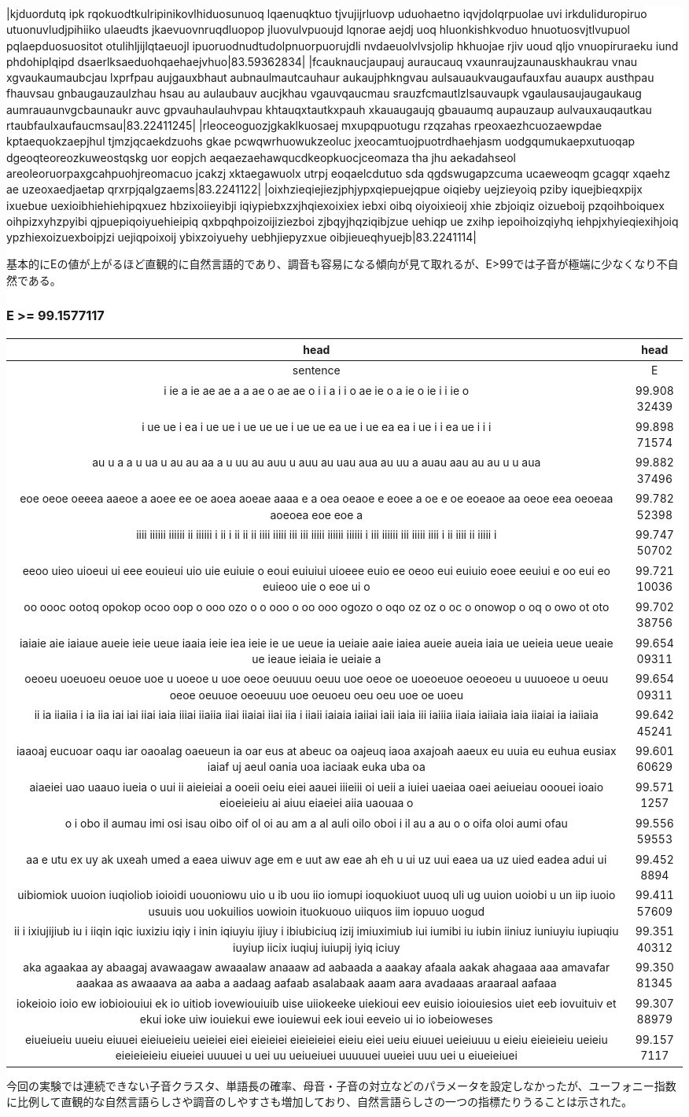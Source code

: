 |kjduordutq ipk rqokuodtkulripinikovlhiduosunuoq lqaenuqktuo tjvujijrluovp uduohaetno iqvjdolqrpuolae uvi irkduliduropiruo utuonuvludjpihiiko ulaeudts jkaevuovnruqdluopop jluovulvpuoujd lqnorae aejdj uoq hluonkishkvoduo hnuotuosvjtlvupuol pqlaepduosuositot otulihljijlqtaeuojl ipuoruodnudtudolpnuorpuorujdli nvdaeuolvlvsjolip hkhuojae rjiv uoud qljo vnuopiruraeku iund phdohiplqipd dsaerlksaeduohqaehaejvhuo|83.59362834|
|fcauknaucjaupauj auraucauq vxaunraujzaunauskhaukrau vnau xgvaukaumaubcjau lxprfpau aujgauxbhaut aubnaulmautcauhaur aukaujphkngvau aulsauaukvaugaufauxfau auaupx austhpau fhauvsau gnbaugauzaulzhau hsau au aulaubauv aucjkhau vgauvqaucmau srauzfcmautlzlsauvaupk vgaulausaujaugaukaug aumrauaunvgcbaunaukr auvc gpvauhaulauhvpau khtauqxtautkxpauh xkauaugaujq gbauaumq aupauzaup aulvauxauqautkau rtaubfaulxaufaucmsau|83.22411245|
|rleoceoguozjgkaklkuosaej mxupqpuotugu rzqzahas rpeoxaezhcuozaewpdae kptaequokzaepjhul tjmzjqcaekdzuohs gkae pcwqwrhuowukzeoluc jxeocamtuojpuotrdhaehjasm uodgqumukaepxutuoqap dgeoqteoreozkuweostqskg uor eopjch aeqaezaehawqucdkeopkuocjceomaza tha jhu aekadahseol areoleoruorpaxgcahpuohjreomacuo jcakzj xktaegawuolx utrpj eoqaelcdutuo sda qgdswugapzcuma ucaeweoqm gcagqr xqaehz ae uzeoxaedjaetap qrxrpjqalgzaems|83.2241122|
|oixhzieqiejiezjphjypxqiepuejqpue oiqieby uejzieyoiq pziby iquejbieqxpijx ixuebue uexioibhiehiehipqxuez hbzixoiieyibji iqiypiebxzxjhqiexoixiex iebxi oibq oiyoixieoij xhie zbjoiqiz oizueboij pzqoihboiquex oihpizxyhzpyibi qjpuepiqoiyuehieipiq qxbpqhpoizoijiziezboi zjbqyjhqziqibjzue uehiqp ue zxihp iepoihoizqiyhq iehpjxhyieqiexihjoiq ypzhiexoizuexboipjzi uejiqpoixoij ybixzoiyuehy uebhjiepyzxue oibjieueqhyuejb|83.2241114|

基本的にEの値が上がるほど直観的に自然言語的であり、調音も容易になる傾向が見て取れるが、E>99では子音が極端に少なくなり不自然である。

### E >= 99.1577117

|head|head|
|:-:|:-:|
|sentence | E |
|i ie a ie ae ae a a ae o ae ae o i i a i i o ae ie o a ie o ie i i ie o|99.90832439|
|i ue ue i ea i ue ue i ue ue ue i ue ue ea ue i ue ea ea i ue i i ea ue i i i|99.89871574|
|au u a a u ua u au au aa a u uu au auu u auu au uau aua au uu a auau aau au au u u aua|99.88237496|
|eoe oeoe oeeea aaeoe a aoee ee oe aoea aoeae aaaa e a oea oeaoe e eoee a oe e oe eoeaoe aa oeoe eea oeoeaa aoeoea eoe eoe a|99.78252398|
|iiii iiiiii iiiiii ii iiiiii i ii i ii ii ii iiii iiiii iii iii iiiii iiiiii iiiiii i iii iiiiii iii iiiii iiii i ii iiii ii iiiii i|99.74750702|
|eeoo uieo uioeui ui eee eouieui uio uie euiuie o eoui euiuiui uioeee euio ee oeoo eui euiuio eoee eeuiui e oo eui eo euieoo uie o eoe ui o|99.72110036|
|oo oooc ootoq opokop ocoo oop o ooo ozo o o ooo o oo ooo ogozo o oqo oz oz o oc o onowop o oq o owo ot oto|99.70238756|
|iaiaie aie iaiaue aueie ieie ueue iaaia ieie iea ieie ie ue ueue ia ueiaie aaie iaiea aueie aueia iaia ue ueieia ueue ueaie ue ieaue ieiaia ie ueiaie a|99.65409311|
|oeoeu uoeuoeu oeuoe uoe u uoeoe u uoe oeoe oeuuuu oeuu uoe oeoe oe uoeoeuoe oeoeoeu u uuuoeoe u oeuu oeoe oeuuoe oeoeuuu uoe oeuoeu oeu oeu uoe oe uoeu|99.65409311|
|ii ia iiaiia i ia iia iai iai iiai iaia iiiai iiaiia iiai iiaiai iiai iia i iiaii iaiaia iaiiai iaii iaia iii iaiiia iiaia iaiiaia iaia iiaiai ia iaiiaia|99.64245241|
|iaaoaj eucuoar oaqu iar oaoalag oaeueun ia oar eus at abeuc oa oajeuq iaoa axajoah aaeux eu uuia eu euhua eusiax iaiaf uj aeul oania uoa iaciaak euka uba oa|99.60160629|
|aiaeiei uao uaauo iueia o uui ii aieieiai a ooeii oeiu eiei aauei iiieiii oi ueii a iuiei uaeiaa oaei aeiueiau ooouei ioaio eioeieieiu ai aiuu eiaeiei aiia uaouaa o|99.5711257|
|o i obo il aumau imi osi isau oibo oif ol oi au am a al auli oilo oboi i il au a au o o oifa oloi aumi ofau|99.55659553|
|aa e utu ex uy ak uxeah umed a eaea uiwuv age em e uut aw eae ah eh u ui uz uui eaea ua uz uied eadea adui ui|99.4528894|
|uibiomiok uuoion iuqioliob ioioidi uouoniowu uio u ib uou iio iomupi ioquokiuot uuoq uli ug uuion uoiobi u un iip iuoio usuuis uou uokuilios uowioin ituokuouo uiiquos iim iopuuo uogud|99.41157609|
|ii i ixiujijiub iu i iiqin iqic iuxiziu iqiy i inin iqiuyiu ijiuy i ibiubiciuq izij imiuximiub iui iumibi iu iubin iiniuz iuniuyiu iupiuqiu iuyiup iicix iuqiuj iuiupij iyiq iciuy|99.35140312|
|aka agaakaa ay abaagaj avawaagaw awaaalaw anaaaw ad aabaada a aaakay afaala aakak ahagaaa aaa amavafar aaakaa as awaaava aa aaba a aadaag aafaab asalabaak aaam aara avadaaas araaraal aafaaa|99.35081345|
|iokeioio ioio ew iobioiouiui ek io uitiob iovewiouiuib uise uiiokeeke uiekioui eev euisio ioiouiesios uiet eeb iovuituiv et ekui ioke uiw iouiekui ewe iouiewui eek ioui eeveio ui io iobeioweses|99.30788979|
|eiueiueiu uueiu eiuuei eieiueieiu ueieiei eiei eieieiei eieieieiei eieiu eiei ueiu eiuuei ueieiuuu u eieiu eieieieiu ueieiu eieieieieiu eiueiei uuuuei u uei uu ueiueiuei uuuuuei uueiei uuu uei u eiueieiuei|99.1577117|

今回の実験では連続できない子音クラスタ、単語長の確率、母音・子音の対立などのパラメータを設定しなかったが、ユーフォニー指数に比例して直観的な自然言語らしさや調音のしやすさも増加しており、自然言語らしさの一つの指標たりうることは示された。

